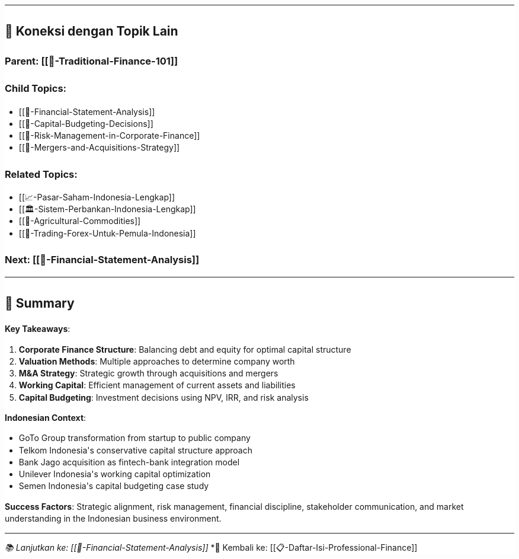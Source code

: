 ```
```

---

## 🔗 Koneksi dengan Topik Lain

### **Parent**: [[💼-Traditional-Finance-101]]
### **Child Topics**:
- [[💼-Financial-Statement-Analysis]]
- [[💼-Capital-Budgeting-Decisions]]
- [[💼-Risk-Management-in-Corporate-Finance]]
- [[💼-Mergers-and-Acquisitions-Strategy]]

### **Related Topics**:
- [[📈-Pasar-Saham-Indonesia-Lengkap]]
- [[🏛️-Sistem-Perbankan-Indonesia-Lengkap]]
- [[🌾-Agricultural-Commodities]]
- [[💱-Trading-Forex-Untuk-Pemula-Indonesia]]

### **Next**: [[💼-Financial-Statement-Analysis]]

---

## 📝 Summary

**Key Takeaways**:
1. **Corporate Finance Structure**: Balancing debt and equity for optimal capital structure
2. **Valuation Methods**: Multiple approaches to determine company worth
3. **M&A Strategy**: Strategic growth through acquisitions and mergers
4. **Working Capital**: Efficient management of current assets and liabilities
5. **Capital Budgeting**: Investment decisions using NPV, IRR, and risk analysis

**Indonesian Context**:
- GoTo Group transformation from startup to public company
- Telkom Indonesia's conservative capital structure approach
- Bank Jago acquisition as fintech-bank integration model
- Unilever Indonesia's working capital optimization
- Semen Indonesia's capital budgeting case study

**Success Factors**: Strategic alignment, risk management, financial discipline, stakeholder communication, and market understanding in the Indonesian business environment.

---

*📚 Lanjutkan ke: [[💼-Financial-Statement-Analysis]]*
*🔗 Kembali ke: [[📋-Daftar-Isi-Professional-Finance]]